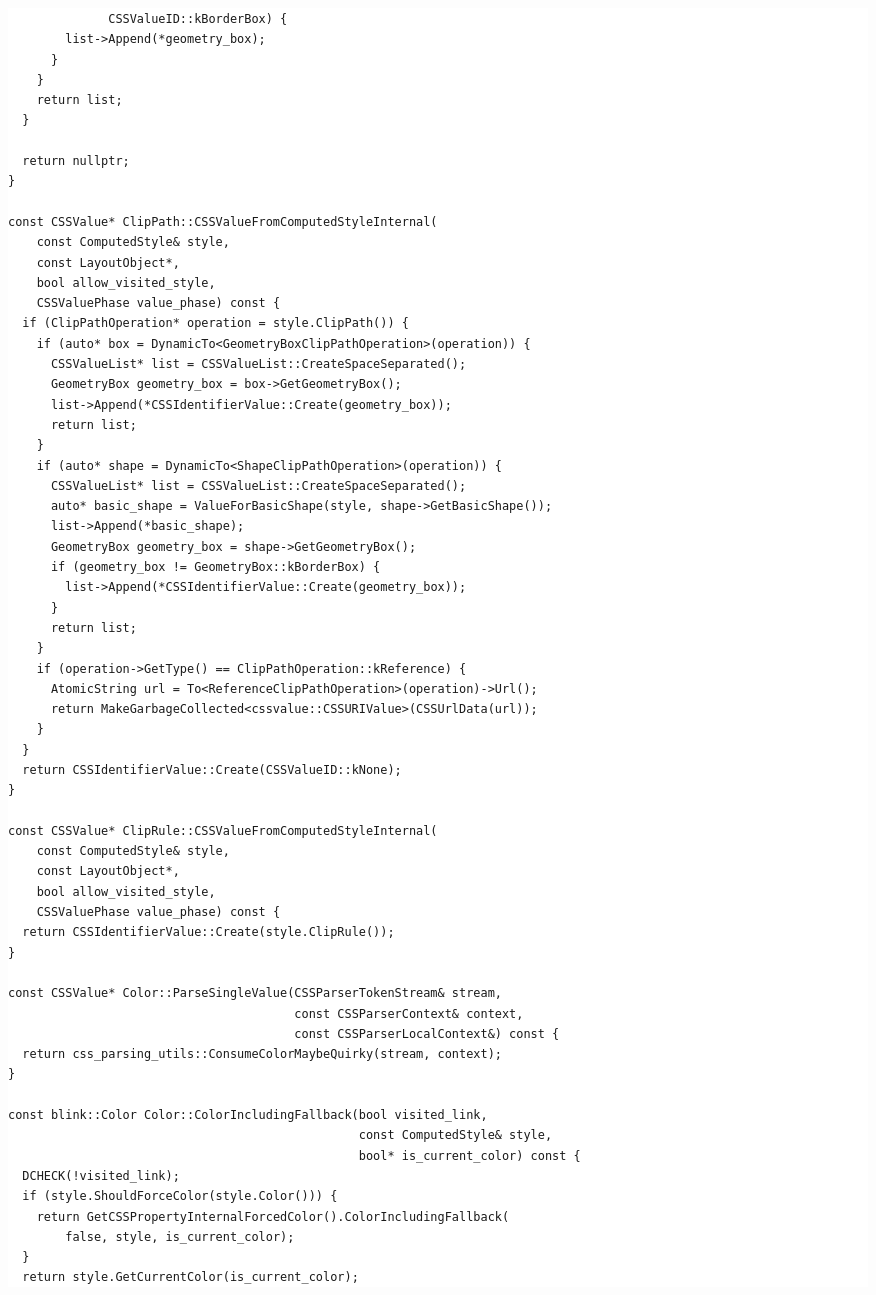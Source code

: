 ```
              CSSValueID::kBorderBox) {
        list->Append(*geometry_box);
      }
    }
    return list;
  }

  return nullptr;
}

const CSSValue* ClipPath::CSSValueFromComputedStyleInternal(
    const ComputedStyle& style,
    const LayoutObject*,
    bool allow_visited_style,
    CSSValuePhase value_phase) const {
  if (ClipPathOperation* operation = style.ClipPath()) {
    if (auto* box = DynamicTo<GeometryBoxClipPathOperation>(operation)) {
      CSSValueList* list = CSSValueList::CreateSpaceSeparated();
      GeometryBox geometry_box = box->GetGeometryBox();
      list->Append(*CSSIdentifierValue::Create(geometry_box));
      return list;
    }
    if (auto* shape = DynamicTo<ShapeClipPathOperation>(operation)) {
      CSSValueList* list = CSSValueList::CreateSpaceSeparated();
      auto* basic_shape = ValueForBasicShape(style, shape->GetBasicShape());
      list->Append(*basic_shape);
      GeometryBox geometry_box = shape->GetGeometryBox();
      if (geometry_box != GeometryBox::kBorderBox) {
        list->Append(*CSSIdentifierValue::Create(geometry_box));
      }
      return list;
    }
    if (operation->GetType() == ClipPathOperation::kReference) {
      AtomicString url = To<ReferenceClipPathOperation>(operation)->Url();
      return MakeGarbageCollected<cssvalue::CSSURIValue>(CSSUrlData(url));
    }
  }
  return CSSIdentifierValue::Create(CSSValueID::kNone);
}

const CSSValue* ClipRule::CSSValueFromComputedStyleInternal(
    const ComputedStyle& style,
    const LayoutObject*,
    bool allow_visited_style,
    CSSValuePhase value_phase) const {
  return CSSIdentifierValue::Create(style.ClipRule());
}

const CSSValue* Color::ParseSingleValue(CSSParserTokenStream& stream,
                                        const CSSParserContext& context,
                                        const CSSParserLocalContext&) const {
  return css_parsing_utils::ConsumeColorMaybeQuirky(stream, context);
}

const blink::Color Color::ColorIncludingFallback(bool visited_link,
                                                 const ComputedStyle& style,
                                                 bool* is_current_color) const {
  DCHECK(!visited_link);
  if (style.ShouldForceColor(style.Color())) {
    return GetCSSPropertyInternalForcedColor().ColorIncludingFallback(
        false, style, is_current_color);
  }
  return style.GetCurrentColor(is_current_color);
```